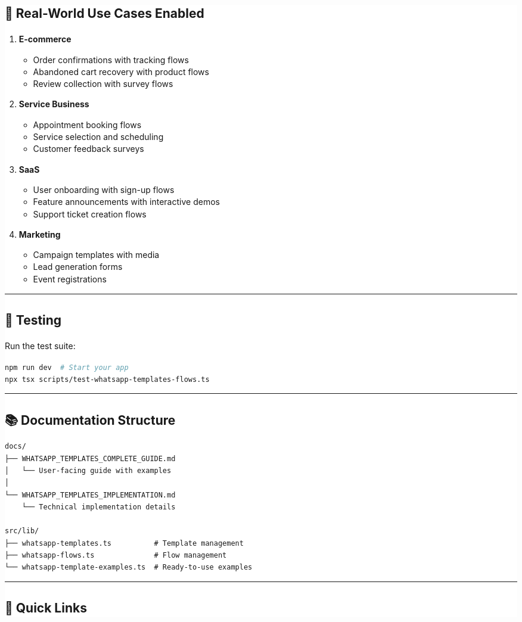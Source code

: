 
## 🎯 Real-World Use Cases Enabled

1. **E-commerce**
   - Order confirmations with tracking flows
   - Abandoned cart recovery with product flows
   - Review collection with survey flows

2. **Service Business**
   - Appointment booking flows
   - Service selection and scheduling
   - Customer feedback surveys

3. **SaaS**
   - User onboarding with sign-up flows
   - Feature announcements with interactive demos
   - Support ticket creation flows

4. **Marketing**
   - Campaign templates with media
   - Lead generation forms
   - Event registrations

---

## 🧪 Testing

Run the test suite:
```bash
npm run dev  # Start your app
npx tsx scripts/test-whatsapp-templates-flows.ts
```

---

## 📚 Documentation Structure

```
docs/
├── WHATSAPP_TEMPLATES_COMPLETE_GUIDE.md
│   └── User-facing guide with examples
│
└── WHATSAPP_TEMPLATES_IMPLEMENTATION.md
    └── Technical implementation details

src/lib/
├── whatsapp-templates.ts          # Template management
├── whatsapp-flows.ts              # Flow management
└── whatsapp-template-examples.ts  # Ready-to-use examples
```

---

## 🔗 Quick Links
